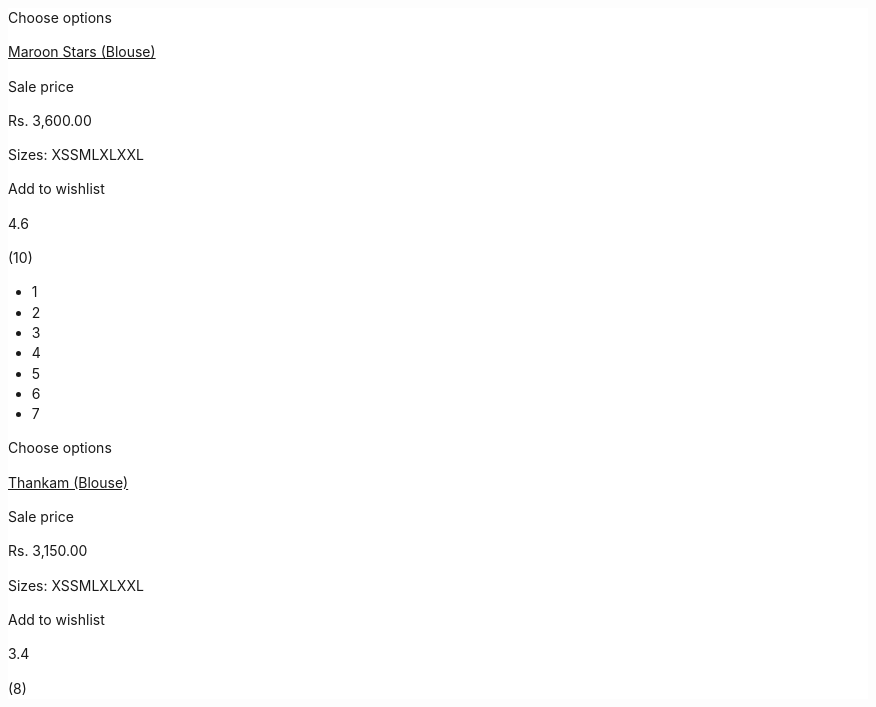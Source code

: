 Choose options

[Maroon Stars (Blouse)](/products/maroon-stars)

Sale price

Rs. 3,600.00

Sizes: XSSMLXLXXL

Add to wishlist

4.6

(10)

[](/products/thankam)

[](/products/thankam)

[](/products/thankam)

[](/products/thankam)

[](/products/thankam)

[](/products/thankam)

[](/products/thankam)

[](/products/thankam)

- 1
- 2
- 3
- 4
- 5
- 6
- 7

Choose options

[Thankam (Blouse)](/products/thankam)

Sale price

Rs. 3,150.00

Sizes: XSSMLXLXXL

Add to wishlist

3.4

(8)

[](/products/hemam)

[](/products/hemam)

[](/products/hemam)

[](/products/hemam)
